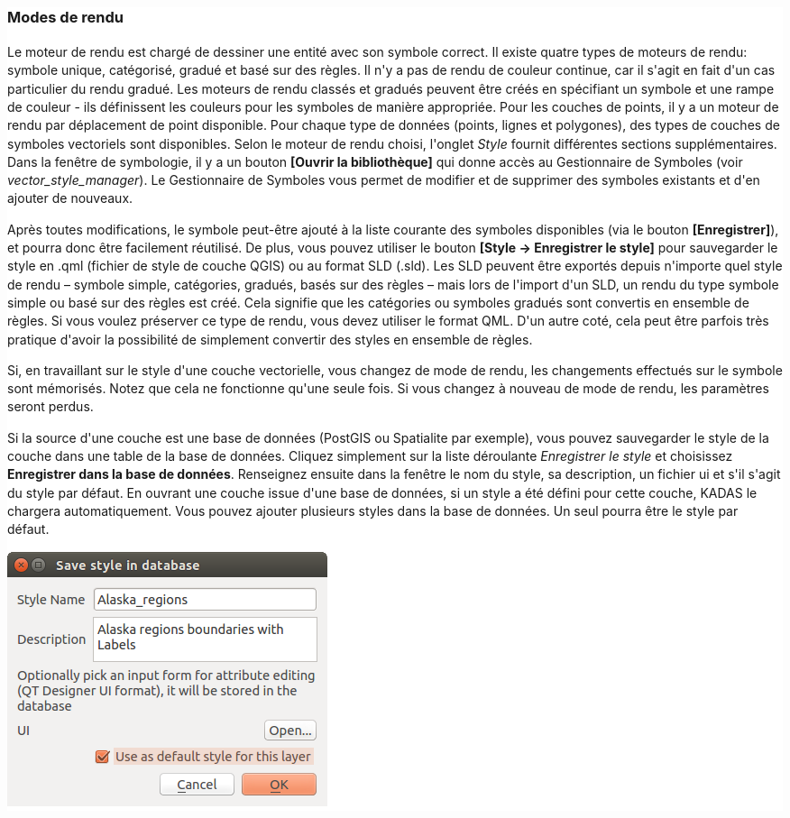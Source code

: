 ### Modes de rendu <a name="#renderers"></a>

Le moteur de rendu est chargé de dessiner une entité avec son symbole correct. Il existe quatre types de moteurs de rendu: symbole unique, catégorisé, gradué et basé sur des règles. Il n'y a pas de rendu de couleur continue, car il s'agit en fait d'un cas particulier du rendu gradué. Les moteurs de rendu classés et gradués peuvent être créés en spécifiant un symbole et une rampe de couleur - ils définissent les couleurs pour les symboles de manière appropriée. Pour les couches de points, il y a un moteur de rendu par déplacement de point disponible. Pour chaque type de données (points, lignes et polygones), des types de couches de symboles vectoriels sont disponibles. Selon le moteur de rendu choisi, l'onglet *Style* fournit différentes sections supplémentaires. Dans la fenêtre de symbologie, il y a un bouton **\[Ouvrir la bibliothèque\]** qui donne accès au Gestionnaire de Symboles (voir *vector\_style\_manager*). Le Gestionnaire de Symboles vous permet de modifier et de supprimer des symboles existants et d'en ajouter de nouveaux.

Après toutes modifications, le symbole peut-être ajouté à la liste courante des symboles disponibles (via le bouton **\[Enregistrer\]**), et pourra donc être facilement réutilisé. De plus, vous pouvez utiliser le bouton **\[Style &rarr; Enregistrer le style\]** pour sauvegarder le style en .qml (fichier de style de couche QGIS) ou au format SLD (.sld). Les SLD peuvent être exportés depuis n'importe quel style de rendu – symbole simple, catégories, gradués, basés sur des règles – mais lors de l'import d'un SLD, un rendu du type symbole simple ou basé sur des règles est créé. Cela signifie que les catégories ou symboles gradués sont convertis en ensemble de règles. Si vous voulez préserver ce type de rendu, vous devez utiliser le format QML. D'un autre coté, cela peut être parfois très pratique d'avoir la possibilité de simplement convertir des styles en ensemble de règles.

Si, en travaillant sur le style d'une couche vectorielle, vous changez de mode de rendu, les changements effectués sur le symbole sont mémorisés. Notez que cela ne fonctionne qu'une seule fois. Si vous changez à nouveau de mode de rendu, les paramètres seront perdus.

Si la source d'une couche est une base de données (PostGIS ou Spatialite par exemple), vous pouvez sauvegarder le style de la couche dans une table de la base de données. Cliquez simplement sur la liste déroulante *Enregistrer le style* et choisissez **Enregistrer dans la base de données**. Renseignez ensuite dans la fenêtre le nom du style, sa description, un fichier ui et s'il s'agit du style par défaut. En ouvrant une couche issue d'une base de données, si un style a été défini pour cette couche, KADAS le chargera automatiquement. Vous pouvez ajouter plusieurs styles dans la base de données. Un seul pourra être le style par défaut.

![](/images/save_style_database.png)

